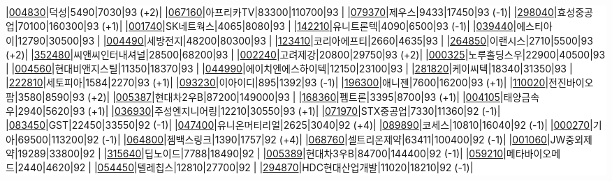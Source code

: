 |[004830](https://finance.daum.net/quotes/A004830)|덕성|5490|7030|93 (+2)|
|[067160](https://finance.daum.net/quotes/A067160)|아프리카TV|83300|110700|93 |
|[079370](https://finance.daum.net/quotes/A079370)|제우스|9433|17450|93 (-1)|
|[298040](https://finance.daum.net/quotes/A298040)|효성중공업|70100|160300|93 (+1)|
|[001740](https://finance.daum.net/quotes/A001740)|SK네트웍스|4065|8080|93 |
|[142210](https://finance.daum.net/quotes/A142210)|유니트론텍|4090|6500|93 (-1)|
|[039440](https://finance.daum.net/quotes/A039440)|에스티아이|12790|30500|93 |
|[004490](https://finance.daum.net/quotes/A004490)|세방전지|48200|80300|93 |
|[123410](https://finance.daum.net/quotes/A123410)|코리아에프티|2660|4635|93 |
|[264850](https://finance.daum.net/quotes/A264850)|이랜시스|2710|5500|93 (+2)|
|[352480](https://finance.daum.net/quotes/A352480)|씨앤씨인터내셔널|28500|68200|93 |
|[002240](https://finance.daum.net/quotes/A002240)|고려제강|20800|29750|93 (+2)|
|[000325](https://finance.daum.net/quotes/A000325)|노루홀딩스우|22900|40500|93 |
|[004560](https://finance.daum.net/quotes/A004560)|현대비앤지스틸|11350|18370|93 |
|[044990](https://finance.daum.net/quotes/A044990)|에이치엔에스하이텍|12150|23100|93 |
|[281820](https://finance.daum.net/quotes/A281820)|케이씨텍|18340|31350|93 |
|[222810](https://finance.daum.net/quotes/A222810)|세토피아|1584|2270|93 (+1)|
|[093230](https://finance.daum.net/quotes/A093230)|이아이디|895|1392|93 (-1)|
|[196300](https://finance.daum.net/quotes/A196300)|애니젠|7600|16200|93 (+1)|
|[110020](https://finance.daum.net/quotes/A110020)|전진바이오팜|3580|8590|93 (+2)|
|[005387](https://finance.daum.net/quotes/A005387)|현대차2우B|87200|149000|93 |
|[168360](https://finance.daum.net/quotes/A168360)|펨트론|3395|8700|93 (+1)|
|[004105](https://finance.daum.net/quotes/A004105)|태양금속우|2940|5620|93 (+1)|
|[036930](https://finance.daum.net/quotes/A036930)|주성엔지니어링|12210|30550|93 (+1)|
|[071970](https://finance.daum.net/quotes/A071970)|STX중공업|7330|11360|92 (-1)|
|[083450](https://finance.daum.net/quotes/A083450)|GST|22450|33550|92 (-1)|
|[047400](https://finance.daum.net/quotes/A047400)|유니온머티리얼|2625|3040|92 (+4)|
|[089890](https://finance.daum.net/quotes/A089890)|코세스|10810|16040|92 (-1)|
|[000270](https://finance.daum.net/quotes/A000270)|기아|69500|113200|92 (-1)|
|[064800](https://finance.daum.net/quotes/A064800)|젬백스링크|1390|1757|92 (+4)|
|[068760](https://finance.daum.net/quotes/A068760)|셀트리온제약|63411|100400|92 (-1)|
|[001060](https://finance.daum.net/quotes/A001060)|JW중외제약|19289|33800|92 |
|[315640](https://finance.daum.net/quotes/A315640)|딥노이드|7788|18490|92 |
|[005389](https://finance.daum.net/quotes/A005389)|현대차3우B|84700|144400|92 (-1)|
|[059210](https://finance.daum.net/quotes/A059210)|메타바이오메드|2440|4620|92 |
|[054450](https://finance.daum.net/quotes/A054450)|텔레칩스|12810|27700|92 |
|[294870](https://finance.daum.net/quotes/A294870)|HDC현대산업개발|11020|18210|92 (-1)|